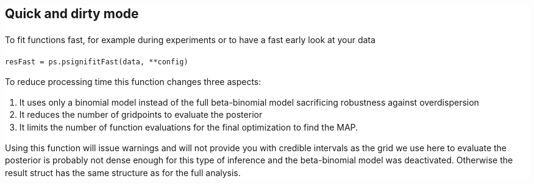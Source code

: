 ## Quick and dirty mode

To fit functions fast, for example during experiments or to have a fast
early look at your data


```{code-cell} ipython3
resFast = ps.psignifitFast(data, **config)
```

To reduce processing time this function changes three aspects:

  1) It uses only a binomial model instead of the full beta-binomial model
     sacrificing robustness against overdispersion
  2) It reduces the number of gridpoints to evaluate the posterior
  3) It limits the number of function evaluations for the final optimization
     to find the MAP.

Using this function will issue warnings and will not provide you with
credible intervals as the grid we use here to evaluate the posterior
is probably not dense enough for this type of inference and the
beta-binomial model was deactivated. Otherwise the result struct has
the same structure as for the full analysis.
